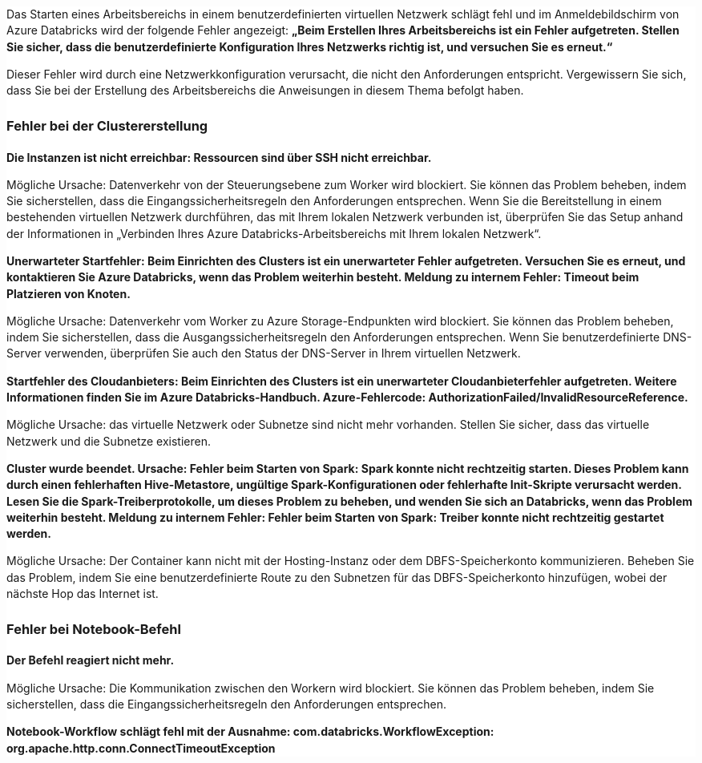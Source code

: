 Das Starten eines Arbeitsbereichs in einem benutzerdefinierten virtuellen Netzwerk schlägt fehl und im Anmeldebildschirm von Azure Databricks wird der folgende Fehler angezeigt: **„Beim Erstellen Ihres Arbeitsbereichs ist ein Fehler aufgetreten. Stellen Sie sicher, dass die benutzerdefinierte Konfiguration Ihres Netzwerks richtig ist, und versuchen Sie es erneut.“**

Dieser Fehler wird durch eine Netzwerkkonfiguration verursacht, die nicht den Anforderungen entspricht. Vergewissern Sie sich, dass Sie bei der Erstellung des Arbeitsbereichs die Anweisungen in diesem Thema befolgt haben.

### <a name="cluster-creation-errors"></a>Fehler bei der Clustererstellung

**Die Instanzen ist nicht erreichbar: Ressourcen sind über SSH nicht erreichbar.**

Mögliche Ursache: Datenverkehr von der Steuerungsebene zum Worker wird blockiert. Sie können das Problem beheben, indem Sie sicherstellen, dass die Eingangssicherheitsregeln den Anforderungen entsprechen. Wenn Sie die Bereitstellung in einem bestehenden virtuellen Netzwerk durchführen, das mit Ihrem lokalen Netzwerk verbunden ist, überprüfen Sie das Setup anhand der Informationen in „Verbinden Ihres Azure Databricks-Arbeitsbereichs mit Ihrem lokalen Netzwerk“.

**Unerwarteter Startfehler: Beim Einrichten des Clusters ist ein unerwarteter Fehler aufgetreten. Versuchen Sie es erneut, und kontaktieren Sie Azure Databricks, wenn das Problem weiterhin besteht. Meldung zu internem Fehler: Timeout beim Platzieren von Knoten.**

Mögliche Ursache: Datenverkehr vom Worker zu Azure Storage-Endpunkten wird blockiert. Sie können das Problem beheben, indem Sie sicherstellen, dass die Ausgangssicherheitsregeln den Anforderungen entsprechen. Wenn Sie benutzerdefinierte DNS-Server verwenden, überprüfen Sie auch den Status der DNS-Server in Ihrem virtuellen Netzwerk.

**Startfehler des Cloudanbieters: Beim Einrichten des Clusters ist ein unerwarteter Cloudanbieterfehler aufgetreten. Weitere Informationen finden Sie im Azure Databricks-Handbuch. Azure-Fehlercode: AuthorizationFailed/InvalidResourceReference.**

Mögliche Ursache: das virtuelle Netzwerk oder Subnetze sind nicht mehr vorhanden. Stellen Sie sicher, dass das virtuelle Netzwerk und die Subnetze existieren.

**Cluster wurde beendet. Ursache: Fehler beim Starten von Spark: Spark konnte nicht rechtzeitig starten. Dieses Problem kann durch einen fehlerhaften Hive-Metastore, ungültige Spark-Konfigurationen oder fehlerhafte Init-Skripte verursacht werden. Lesen Sie die Spark-Treiberprotokolle, um dieses Problem zu beheben, und wenden Sie sich an Databricks, wenn das Problem weiterhin besteht. Meldung zu internem Fehler: Fehler beim Starten von Spark: Treiber konnte nicht rechtzeitig gestartet werden.**

Mögliche Ursache: Der Container kann nicht mit der Hosting-Instanz oder dem DBFS-Speicherkonto kommunizieren. Beheben Sie das Problem, indem Sie eine benutzerdefinierte Route zu den Subnetzen für das DBFS-Speicherkonto hinzufügen, wobei der nächste Hop das Internet ist.

### <a name="notebook-command-errors"></a>Fehler bei Notebook-Befehl

**Der Befehl reagiert nicht mehr.**

Mögliche Ursache: Die Kommunikation zwischen den Workern wird blockiert. Sie können das Problem beheben, indem Sie sicherstellen, dass die Eingangssicherheitsregeln den Anforderungen entsprechen.

**Notebook-Workflow schlägt fehl mit der Ausnahme: com.databricks.WorkflowException: org.apache.http.conn.ConnectTimeoutException**
